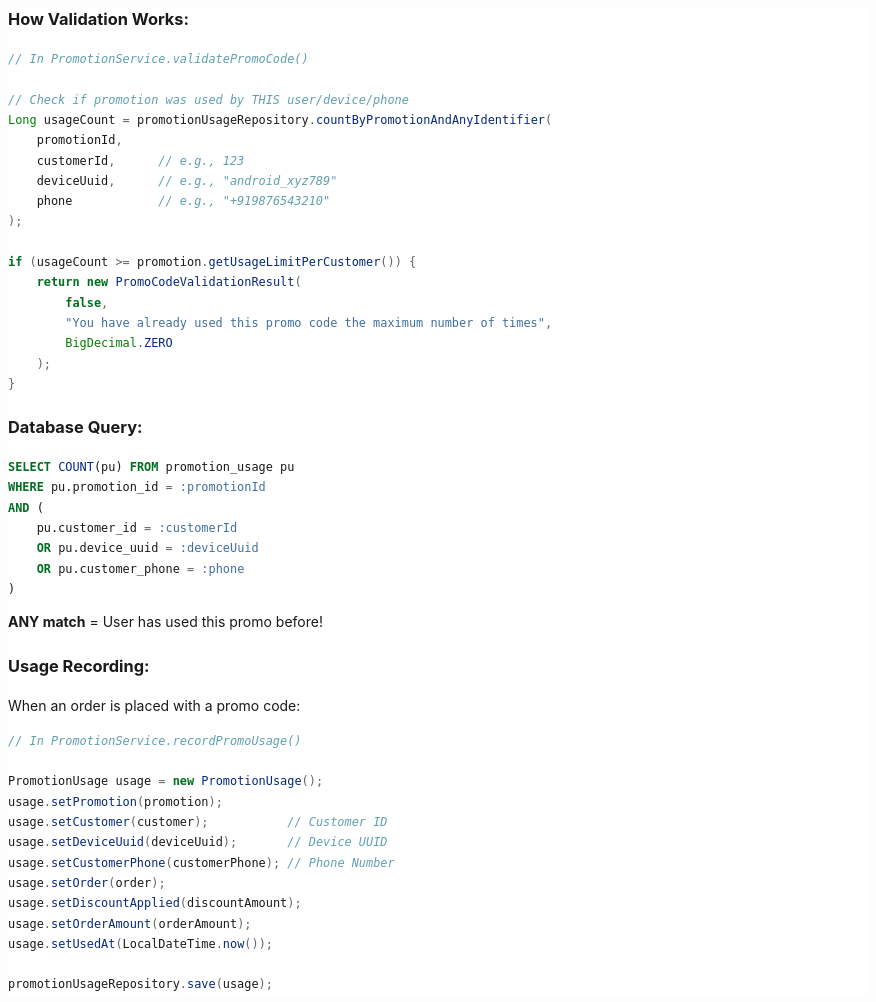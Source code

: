 ### How Validation Works:

```java
// In PromotionService.validatePromoCode()

// Check if promotion was used by THIS user/device/phone
Long usageCount = promotionUsageRepository.countByPromotionAndAnyIdentifier(
    promotionId,
    customerId,      // e.g., 123
    deviceUuid,      // e.g., "android_xyz789"
    phone            // e.g., "+919876543210"
);

if (usageCount >= promotion.getUsageLimitPerCustomer()) {
    return new PromoCodeValidationResult(
        false,
        "You have already used this promo code the maximum number of times",
        BigDecimal.ZERO
    );
}
```

### Database Query:
```sql
SELECT COUNT(pu) FROM promotion_usage pu
WHERE pu.promotion_id = :promotionId
AND (
    pu.customer_id = :customerId
    OR pu.device_uuid = :deviceUuid
    OR pu.customer_phone = :phone
)
```

**ANY match** = User has used this promo before!

### Usage Recording:

When an order is placed with a promo code:

```java
// In PromotionService.recordPromoUsage()

PromotionUsage usage = new PromotionUsage();
usage.setPromotion(promotion);
usage.setCustomer(customer);           // Customer ID
usage.setDeviceUuid(deviceUuid);       // Device UUID
usage.setCustomerPhone(customerPhone); // Phone Number
usage.setOrder(order);
usage.setDiscountApplied(discountAmount);
usage.setOrderAmount(orderAmount);
usage.setUsedAt(LocalDateTime.now());

promotionUsageRepository.save(usage);
```
